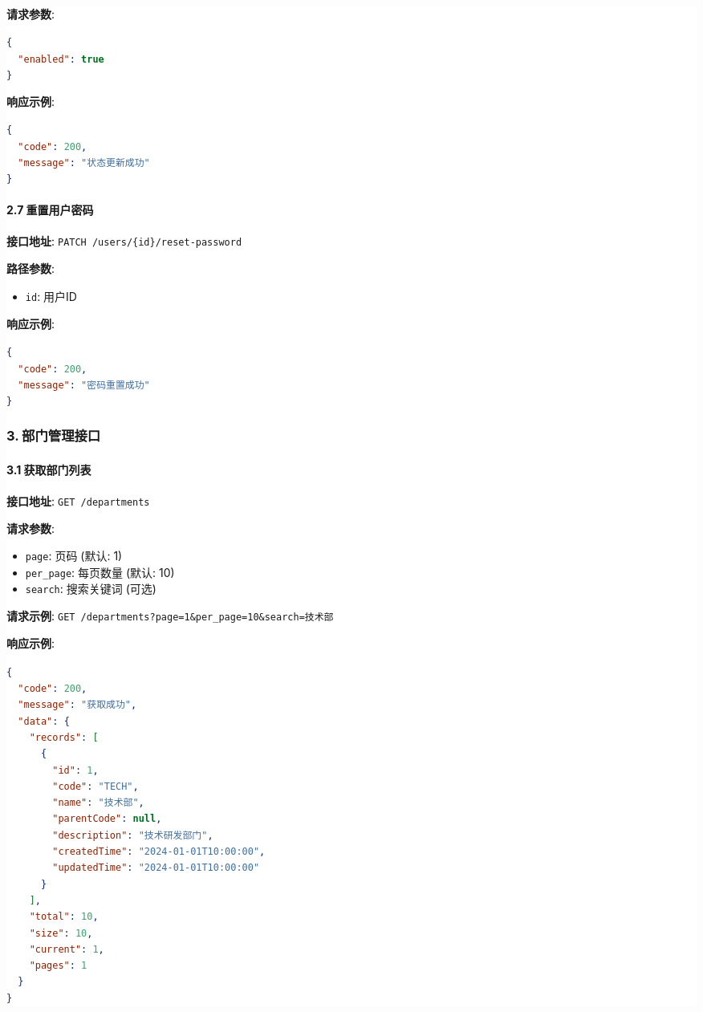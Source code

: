 **请求参数**:
```json
{
  "enabled": true
}
```

**响应示例**:
```json
{
  "code": 200,
  "message": "状态更新成功"
}
```

#### 2.7 重置用户密码

**接口地址**: `PATCH /users/{id}/reset-password`

**路径参数**:
- `id`: 用户ID

**响应示例**:
```json
{
  "code": 200,
  "message": "密码重置成功"
}
```

### 3. 部门管理接口

#### 3.1 获取部门列表

**接口地址**: `GET /departments`

**请求参数**:
- `page`: 页码 (默认: 1)
- `per_page`: 每页数量 (默认: 10)
- `search`: 搜索关键词 (可选)

**请求示例**: `GET /departments?page=1&per_page=10&search=技术部`

**响应示例**:
```json
{
  "code": 200,
  "message": "获取成功",
  "data": {
    "records": [
      {
        "id": 1,
        "code": "TECH",
        "name": "技术部",
        "parentCode": null,
        "description": "技术研发部门",
        "createdTime": "2024-01-01T10:00:00",
        "updatedTime": "2024-01-01T10:00:00"
      }
    ],
    "total": 10,
    "size": 10,
    "current": 1,
    "pages": 1
  }
}
```
